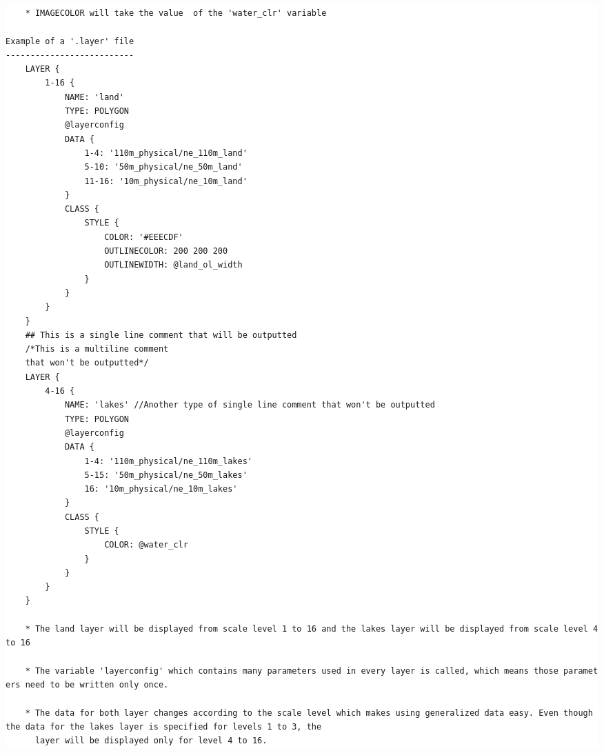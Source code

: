         * IMAGECOLOR will take the value  of the 'water_clr' variable

    Example of a '.layer' file
    --------------------------
        LAYER {
            1-16 {
                NAME: 'land'
                TYPE: POLYGON
                @layerconfig
                DATA {
                    1-4: '110m_physical/ne_110m_land'
                    5-10: '50m_physical/ne_50m_land'
                    11-16: '10m_physical/ne_10m_land'
                }
                CLASS {
                    STYLE {
                        COLOR: '#EEECDF'
                        OUTLINECOLOR: 200 200 200
                        OUTLINEWIDTH: @land_ol_width 
                    }
                }
            }
        }
        ## This is a single line comment that will be outputted
        /*This is a multiline comment 
        that won't be outputted*/
        LAYER {
            4-16 {
                NAME: 'lakes' //Another type of single line comment that won't be outputted
                TYPE: POLYGON
                @layerconfig
                DATA {
                    1-4: '110m_physical/ne_110m_lakes'
                    5-15: '50m_physical/ne_50m_lakes'
                    16: '10m_physical/ne_10m_lakes'
                }
                CLASS {
                    STYLE {
                        COLOR: @water_clr
                    }
                }
            }
        }

        * The land layer will be displayed from scale level 1 to 16 and the lakes layer will be displayed from scale level 4 to 16

        * The variable 'layerconfig' which contains many parameters used in every layer is called, which means those parameters need to be written only once.

        * The data for both layer changes according to the scale level which makes using generalized data easy. Even though the data for the lakes layer is specified for levels 1 to 3, the
          layer will be displayed only for level 4 to 16.

